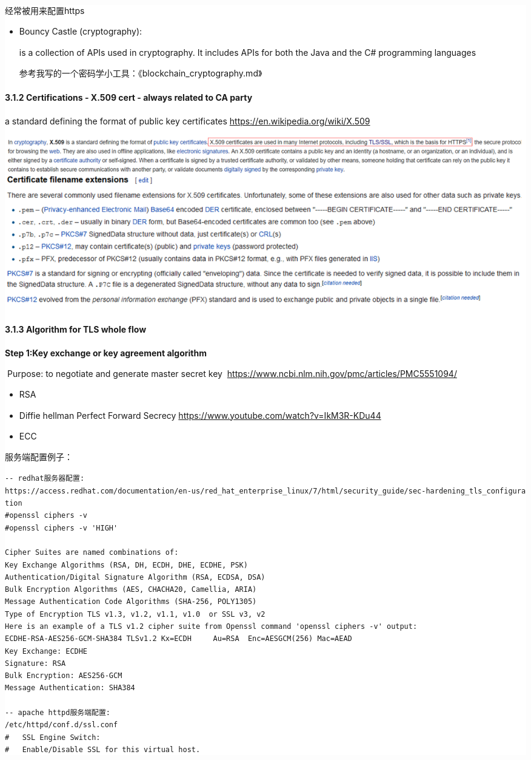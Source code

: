   经常被用来配置https

+ Bouncy Castle (cryptography): 

  is a collection of APIs used in cryptography. It includes APIs for both the Java and the C# programming languages

  参考我写的一个密码学小工具：《blockchain_cryptography.md》

#### 3.1.2 Certifications - X.509 cert - always related to CA party
a standard defining the format of public key certificates
 https://en.wikipedia.org/wiki/X.509

![](/docs/docs_image/software/cryptography/pki03.png)

#### 3.1.3 Algorithm for TLS whole flow

**Step 1:Key exchange or key agreement algorithm**

​	Purpose: to negotiate and generate master secret key
​	https://www.ncbi.nlm.nih.gov/pmc/articles/PMC5551094/
 + RSA

 + Diffie hellman Perfect Forward Secrecy https://www.youtube.com/watch?v=IkM3R-KDu44

 + ECC

  服务端配置例子：

```
-- redhat服务器配置:
https://access.redhat.com/documentation/en-us/red_hat_enterprise_linux/7/html/security_guide/sec-hardening_tls_configuration
#openssl ciphers -v
#openssl ciphers -v 'HIGH'

Cipher Suites are named combinations of:
Key Exchange Algorithms (RSA, DH, ECDH, DHE, ECDHE, PSK)
Authentication/Digital Signature Algorithm (RSA, ECDSA, DSA)
Bulk Encryption Algorithms (AES, CHACHA20, Camellia, ARIA)
Message Authentication Code Algorithms (SHA-256, POLY1305)
Type of Encryption TLS v1.3, v1.2, v1.1, v1.0  or SSL v3, v2
Here is an example of a TLS v1.2 cipher suite from Openssl command 'openssl ciphers -v' output:
ECDHE-RSA-AES256-GCM-SHA384 TLSv1.2 Kx=ECDH     Au=RSA  Enc=AESGCM(256) Mac=AEAD
Key Exchange: ECDHE
Signature: RSA
Bulk Encryption: AES256-GCM
Message Authentication: SHA384

-- apache httpd服务端配置:
/etc/httpd/conf.d/ssl.conf
#   SSL Engine Switch:
#   Enable/Disable SSL for this virtual host.
```